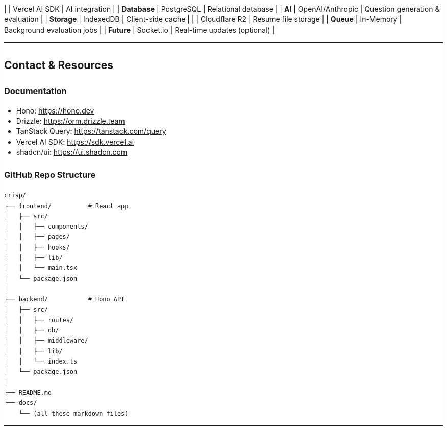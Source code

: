 |              | Vercel AI SDK    | AI integration                   |
| **Database** | PostgreSQL       | Relational database              |
| **AI**       | OpenAI/Anthropic | Question generation & evaluation |
| **Storage**  | IndexedDB        | Client-side cache                |
|              | Cloudflare R2    | Resume file storage              |
| **Queue**    | In-Memory        | Background evaluation jobs       |
| **Future**   | Socket.io        | Real-time updates (optional)     |

---

## Contact & Resources

### Documentation

- Hono: https://hono.dev
- Drizzle: https://orm.drizzle.team
- TanStack Query: https://tanstack.com/query
- Vercel AI SDK: https://sdk.vercel.ai
- shadcn/ui: https://ui.shadcn.com

### GitHub Repo Structure

```
crisp/
├── frontend/          # React app
│   ├── src/
│   │   ├── components/
│   │   ├── pages/
│   │   ├── hooks/
│   │   ├── lib/
│   │   └── main.tsx
│   └── package.json
│
├── backend/           # Hono API
│   ├── src/
│   │   ├── routes/
│   │   ├── db/
│   │   ├── middleware/
│   │   ├── lib/
│   │   └── index.ts
│   └── package.json
│
├── README.md
└── docs/
    └── (all these markdown files)
```

---